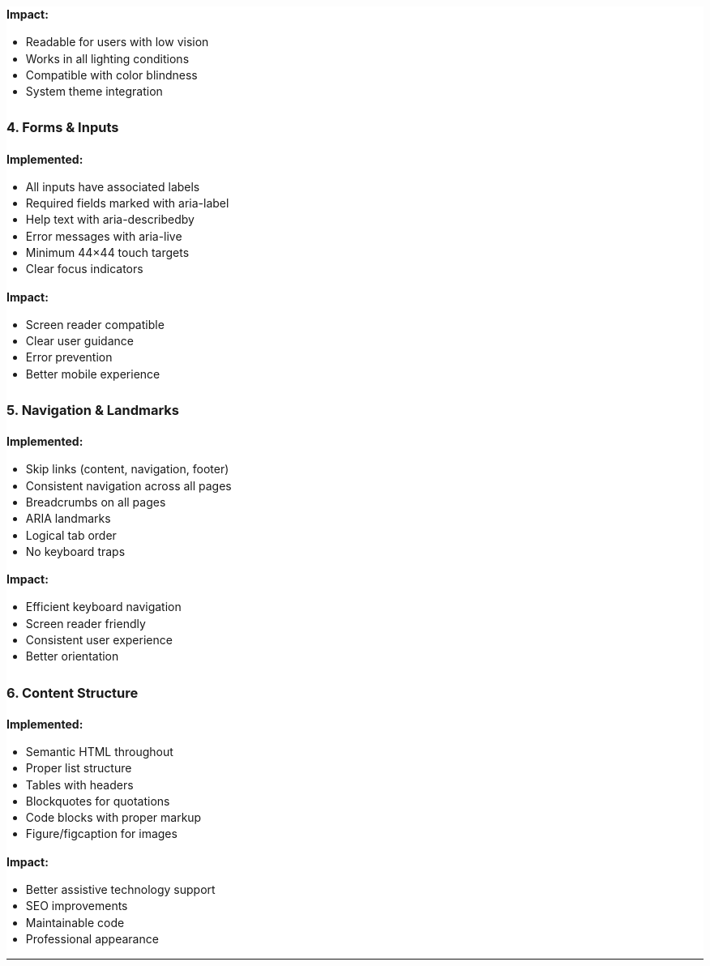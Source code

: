 **Impact:**
- Readable for users with low vision
- Works in all lighting conditions
- Compatible with color blindness
- System theme integration

### 4. Forms & Inputs

**Implemented:**
- All inputs have associated labels
- Required fields marked with aria-label
- Help text with aria-describedby
- Error messages with aria-live
- Minimum 44×44 touch targets
- Clear focus indicators

**Impact:**
- Screen reader compatible
- Clear user guidance
- Error prevention
- Better mobile experience

### 5. Navigation & Landmarks

**Implemented:**
- Skip links (content, navigation, footer)
- Consistent navigation across all pages
- Breadcrumbs on all pages
- ARIA landmarks
- Logical tab order
- No keyboard traps

**Impact:**
- Efficient keyboard navigation
- Screen reader friendly
- Consistent user experience
- Better orientation

### 6. Content Structure

**Implemented:**
- Semantic HTML throughout
- Proper list structure
- Tables with headers
- Blockquotes for quotations
- Code blocks with proper markup
- Figure/figcaption for images

**Impact:**
- Better assistive technology support
- SEO improvements
- Maintainable code
- Professional appearance

---